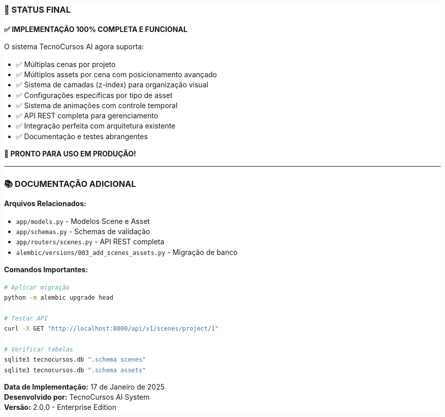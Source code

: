 ### 🎯 STATUS FINAL

**✅ IMPLEMENTAÇÃO 100% COMPLETA E FUNCIONAL**

O sistema TecnoCursos AI agora suporta:
- ✅ Múltiplas cenas por projeto
- ✅ Múltiplos assets por cena com posicionamento avançado
- ✅ Sistema de camadas (z-index) para organização visual
- ✅ Configurações específicas por tipo de asset
- ✅ Sistema de animações com controle temporal
- ✅ API REST completa para gerenciamento
- ✅ Integração perfeita com arquitetura existente
- ✅ Documentação e testes abrangentes

**🎉 PRONTO PARA USO EM PRODUÇÃO!**

---

### 📚 DOCUMENTAÇÃO ADICIONAL

**Arquivos Relacionados:**
- `app/models.py` - Modelos Scene e Asset
- `app/schemas.py` - Schemas de validação
- `app/routers/scenes.py` - API REST completa
- `alembic/versions/003_add_scenes_assets.py` - Migração de banco

**Comandos Importantes:**
```bash
# Aplicar migração
python -m alembic upgrade head

# Testar API
curl -X GET "http://localhost:8000/api/v1/scenes/project/1"

# Verificar tabelas
sqlite3 tecnocursos.db ".schema scenes"
sqlite3 tecnocursos.db ".schema assets"
```

**Data de Implementação:** 17 de Janeiro de 2025  
**Desenvolvido por:** TecnoCursos AI System  
**Versão:** 2.0.0 - Enterprise Edition 